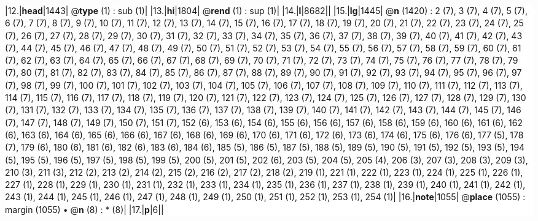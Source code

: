 |12.|__head__|1443| @__type__ (1) : sub (1)|
|13.|__hi__|1804| @__rend__ (1) : sup (1)|
|14.|__l__|8682||
|15.|__lg__|1445| @__n__ (1420) : 2 (7), 3 (7), 4 (7), 5 (7), 6 (7), 7 (7), 8 (7), 9 (7), 10 (7), 11 (7), 12 (7), 13 (7), 14 (7), 15 (7), 16 (7), 17 (7), 18 (7), 19 (7), 20 (7), 21 (7), 22 (7), 23 (7), 24 (7), 25 (7), 26 (7), 27 (7), 28 (7), 29 (7), 30 (7), 31 (7), 32 (7), 33 (7), 34 (7), 35 (7), 36 (7), 37 (7), 38 (7), 39 (7), 40 (7), 41 (7), 42 (7), 43 (7), 44 (7), 45 (7), 46 (7), 47 (7), 48 (7), 49 (7), 50 (7), 51 (7), 52 (7), 53 (7), 54 (7), 55 (7), 56 (7), 57 (7), 58 (7), 59 (7), 60 (7), 61 (7), 62 (7), 63 (7), 64 (7), 65 (7), 66 (7), 67 (7), 68 (7), 69 (7), 70 (7), 71 (7), 72 (7), 73 (7), 74 (7), 75 (7), 76 (7), 77 (7), 78 (7), 79 (7), 80 (7), 81 (7), 82 (7), 83 (7), 84 (7), 85 (7), 86 (7), 87 (7), 88 (7), 89 (7), 90 (7), 91 (7), 92 (7), 93 (7), 94 (7), 95 (7), 96 (7), 97 (7), 98 (7), 99 (7), 100 (7), 101 (7), 102 (7), 103 (7), 104 (7), 105 (7), 106 (7), 107 (7), 108 (7), 109 (7), 110 (7), 111 (7), 112 (7), 113 (7), 114 (7), 115 (7), 116 (7), 117 (7), 118 (7), 119 (7), 120 (7), 121 (7), 122 (7), 123 (7), 124 (7), 125 (7), 126 (7), 127 (7), 128 (7), 129 (7), 130 (7), 131 (7), 132 (7), 133 (7), 134 (7), 135 (7), 136 (7), 137 (7), 138 (7), 139 (7), 140 (7), 141 (7), 142 (7), 143 (7), 144 (7), 145 (7), 146 (7), 147 (7), 148 (7), 149 (7), 150 (7), 151 (7), 152 (6), 153 (6), 154 (6), 155 (6), 156 (6), 157 (6), 158 (6), 159 (6), 160 (6), 161 (6), 162 (6), 163 (6), 164 (6), 165 (6), 166 (6), 167 (6), 168 (6), 169 (6), 170 (6), 171 (6), 172 (6), 173 (6), 174 (6), 175 (6), 176 (6), 177 (5), 178 (7), 179 (6), 180 (6), 181 (6), 182 (6), 183 (6), 184 (6), 185 (5), 186 (5), 187 (5), 188 (5), 189 (5), 190 (5), 191 (5), 192 (5), 193 (5), 194 (5), 195 (5), 196 (5), 197 (5), 198 (5), 199 (5), 200 (5), 201 (5), 202 (6), 203 (5), 204 (5), 205 (4), 206 (3), 207 (3), 208 (3), 209 (3), 210 (3), 211 (3), 212 (2), 213 (2), 214 (2), 215 (2), 216 (2), 217 (2), 218 (2), 219 (1), 221 (1), 222 (1), 223 (1), 224 (1), 225 (1), 226 (1), 227 (1), 228 (1), 229 (1), 230 (1), 231 (1), 232 (1), 233 (1), 234 (1), 235 (1), 236 (1), 237 (1), 238 (1), 239 (1), 240 (1), 241 (1), 242 (1), 243 (1), 244 (1), 245 (1), 246 (1), 247 (1), 248 (1), 249 (1), 250 (1), 251 (1), 252 (1), 253 (1), 254 (1)|
|16.|__note__|1055| @__place__ (1055) : margin (1055)  •  @__n__ (8) : * (8)|
|17.|__p__|6||